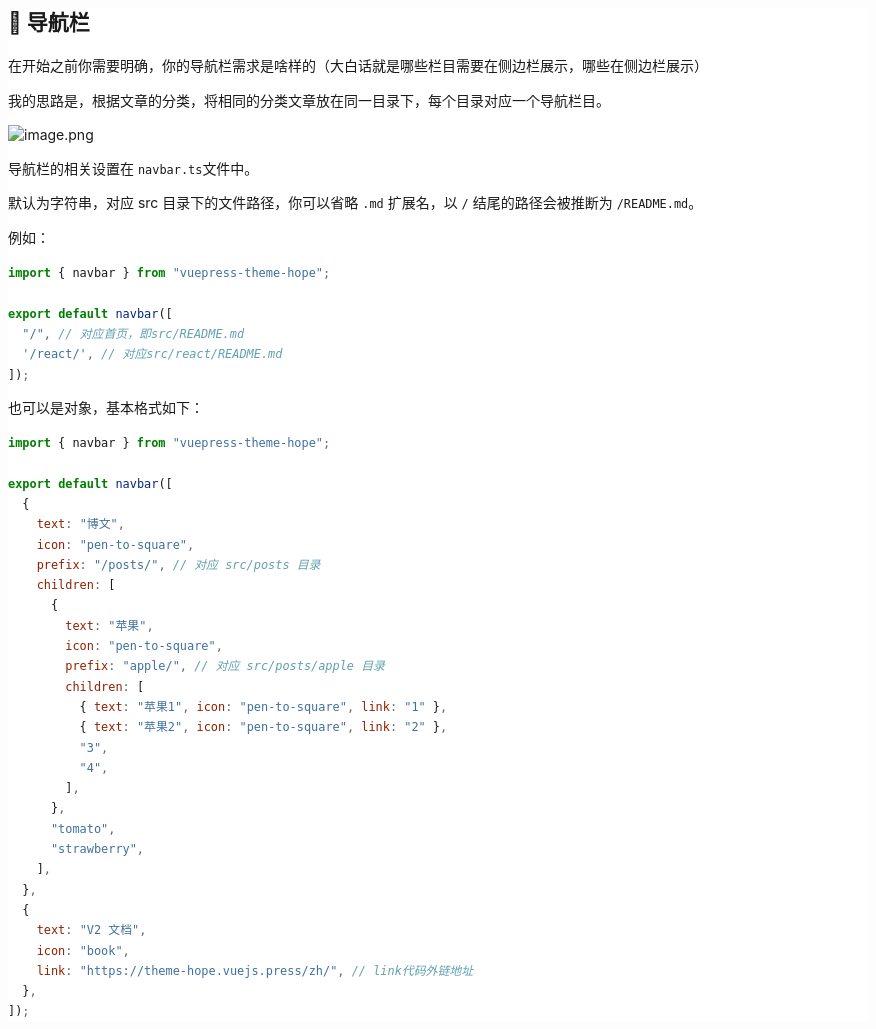 ## 🚀 导航栏

在开始之前你需要明确，你的导航栏需求是啥样的（大白话就是哪些栏目需要在侧边栏展示，哪些在侧边栏展示）

我的思路是，根据文章的分类，将相同的分类文章放在同一目录下，每个目录对应一个导航栏目。

![image.png](https://p9-juejin.byteimg.com/tos-cn-i-k3u1fbpfcp/e2f4125d5efe42dd9487937f5f3f35b7~tplv-k3u1fbpfcp-zoom-in-crop-mark:1512:0:0:0.awebp?)

导航栏的相关设置在 `navbar.ts`文件中。

默认为字符串，对应 src 目录下的文件路径，你可以省略 `.md` 扩展名，以 `/` 结尾的路径会被推断为 `/README.md`。

例如：

```js title="\src\.vuepress\navbar.ts"
import { navbar } from "vuepress-theme-hope";

export default navbar([
  "/", // 对应首页，即src/README.md
  '/react/', // 对应src/react/README.md
]);

```

也可以是对象，基本格式如下：


```js title="\src\.vuepress\navbar.ts"
import { navbar } from "vuepress-theme-hope";

export default navbar([
  {
    text: "博文",
    icon: "pen-to-square",
    prefix: "/posts/", // 对应 src/posts 目录
    children: [
      {
        text: "苹果",
        icon: "pen-to-square",
        prefix: "apple/", // 对应 src/posts/apple 目录
        children: [
          { text: "苹果1", icon: "pen-to-square", link: "1" },
          { text: "苹果2", icon: "pen-to-square", link: "2" },
          "3",
          "4",
        ],
      },
      "tomato",
      "strawberry",
    ],
  },
  {
    text: "V2 文档",
    icon: "book",
    link: "https://theme-hope.vuejs.press/zh/", // link代码外链地址
  },
]);

```

